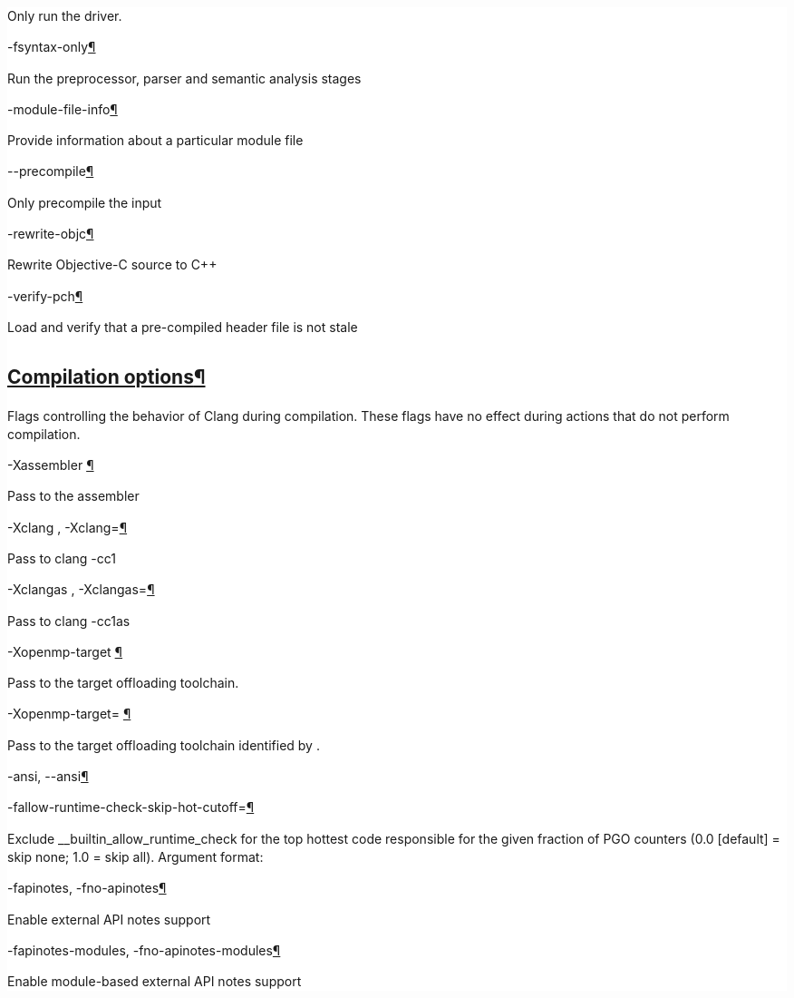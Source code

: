 Only run the driver.

\-fsyntax-only[¶](#cmdoption-clang-fsyntax-only "Link to this definition")

Run the preprocessor, parser and semantic analysis stages

\-module-file-info[¶](#cmdoption-clang-module-file-info "Link to this definition")

Provide information about a particular module file

\--precompile[¶](#cmdoption-clang-precompile "Link to this definition")

Only precompile the input

\-rewrite-objc[¶](#cmdoption-clang-rewrite-objc "Link to this definition")

Rewrite Objective-C source to C++

\-verify-pch[¶](#cmdoption-clang-verify-pch "Link to this definition")

Load and verify that a pre-compiled header file is not stale

[Compilation options](#id4)[¶](#compilation-options "Link to this heading")
---------------------------------------------------------------------------

Flags controlling the behavior of Clang during compilation. These flags have no effect during actions that do not perform compilation.

\-Xassembler <arg>[¶](#cmdoption-clang-Xassembler "Link to this definition")

Pass <arg> to the assembler

\-Xclang <arg>, \-Xclang\=<arg>[¶](#cmdoption-clang-Xclang "Link to this definition")

Pass <arg> to clang -cc1

\-Xclangas <arg>, \-Xclangas\=<arg>[¶](#cmdoption-clang-Xclangas "Link to this definition")

Pass <arg> to clang -cc1as

\-Xopenmp-target <arg>[¶](#cmdoption-clang-Xopenmp-target "Link to this definition")

Pass <arg> to the target offloading toolchain.

\-Xopenmp-target\=<triple> <arg>[¶](#cmdoption-clang1-Xopenmp-target "Link to this definition")

Pass <arg> to the target offloading toolchain identified by <triple>.

\-ansi, \--ansi[¶](#cmdoption-clang-ansi "Link to this definition")

\-fallow-runtime-check-skip-hot-cutoff\=<arg>[¶](#cmdoption-clang-fallow-runtime-check-skip-hot-cutoff "Link to this definition")

Exclude \_\_builtin\_allow\_runtime\_check for the top hottest code responsible for the given fraction of PGO counters (0.0 \[default\] = skip none; 1.0 = skip all). Argument format: <value>

\-fapinotes, \-fno-apinotes[¶](#cmdoption-clang-fapinotes "Link to this definition")

Enable external API notes support

\-fapinotes-modules, \-fno-apinotes-modules[¶](#cmdoption-clang-fapinotes-modules "Link to this definition")

Enable module-based external API notes support
